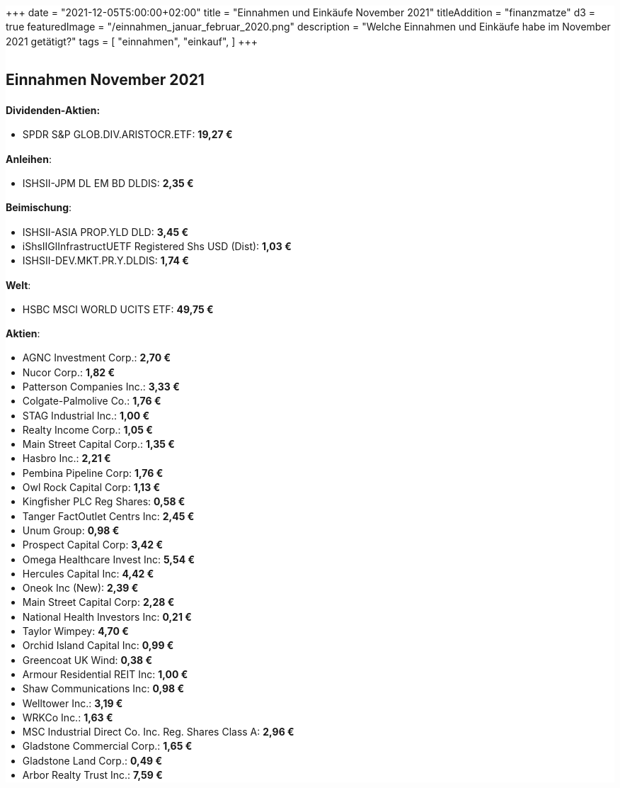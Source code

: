 +++
date = "2021-12-05T5:00:00+02:00"
title = "Einnahmen und Einkäufe November 2021"
titleAddition = "finanzmatze"
d3 = true
featuredImage = "/einnahmen_januar_februar_2020.png"
description = "Welche Einnahmen und Einkäufe habe im November 2021 getätigt?"
tags = [
    "einnahmen",
    "einkauf",
]
+++

## Einnahmen November 2021

**Dividenden-Aktien:**

- SPDR S&P GLOB.DIV.ARISTOCR.ETF: **19,27 €**


**Anleihen**:

- ISHSII-JPM DL EM BD DLDIS: **2,35 €**


**Beimischung**:

- ISHSII-ASIA PROP.YLD DLD: **3,45 €**
- iShsIIGlInfrastructUETF Registered Shs USD (Dist): **1,03 €**
- ISHSII-DEV.MKT.PR.Y.DLDIS: **1,74 €**


**Welt**:

- HSBC MSCI WORLD UCITS ETF: **49,75 €**


**Aktien**:

- AGNC Investment Corp.: **2,70 €**
- Nucor Corp.: **1,82 €**
- Patterson Companies Inc.: **3,33 €**
- Colgate-Palmolive Co.: **1,76 €**
- STAG Industrial Inc.: **1,00 €**
- Realty Income Corp.: **1,05 €**
- Main Street Capital Corp.: **1,35 €**
- Hasbro Inc.: **2,21 €**
- Pembina Pipeline Corp: **1,76 €**
- Owl Rock Capital Corp: **1,13 €**
- Kingfisher PLC Reg Shares: **0,58 €**
- Tanger FactOutlet Centrs Inc: **2,45 €**
- Unum Group: **0,98 €**
- Prospect Capital Corp: **3,42 €**
- Omega Healthcare Invest Inc: **5,54 €**
- Hercules Capital Inc: **4,42 €**
- Oneok Inc (New): **2,39 €**
- Main Street Capital Corp: **2,28 €**
- National Health Investors Inc: **0,21 €**
- Taylor Wimpey: **4,70 €**
- Orchid Island Capital Inc: **0,99 €**
- Greencoat UK Wind: **0,38 €**
- Armour Residential REIT Inc: **1,00 €**
- Shaw Communications Inc: **0,98 €**
- Welltower Inc.: **3,19 €**
- WRKCo Inc.: **1,63 €**
- MSC Industrial Direct Co. Inc. Reg. Shares Class A: **2,96 €**
- Gladstone Commercial Corp.: **1,65 €**
- Gladstone Land Corp.: **0,49 €**
- Arbor Realty Trust Inc.: **7,59 €**